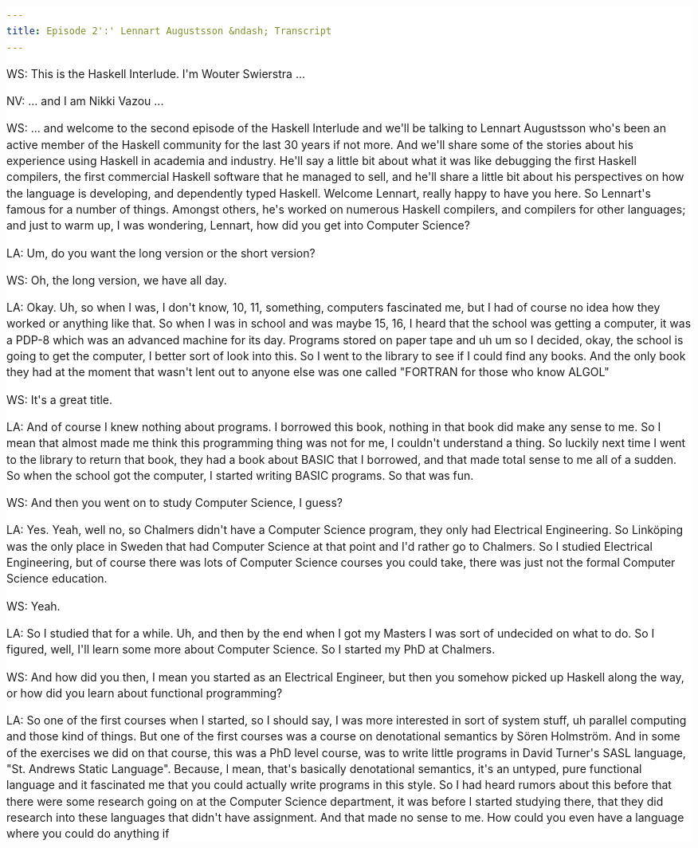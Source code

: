 ```yaml
---
title: Episode 2':' Lennart Augustsson &ndash; Transcript
---
```

<p>WS: This is the Haskell Interlude. I'm Wouter Swierstra ...</p>
<p>NV: ... and I am Nikki Vazou ...</p>
<p>WS: ... and welcome to the second episode of the Haskell Interlude and we'll be talking to
Lennart Augustsson who's been an active member of the Haskell community for the
last 30 years if not more. And we'll share some of the stories about his
experience using Haskell in academia and industry. He'll say a little bit about
what it was like debugging the first Haskell compilers, the first commercial
Haskell software that he managed to sell, and he'll share a little bit
about his perspectives on how the language is developing, and dependently typed
Haskell.
Welcome Lennart, really happy to have you here. So Lennart's famous for
a number of things. Amongst others, he's worked on numerous Haskell
compilers, and compilers for other languages; and just to warm up, I was
wondering, Lennart, how did you get into Computer Science?</p>
<p>LA: Um, do you want the long version or the short version?</p>
<p>WS: Oh, the long version, we have all day.</p>
<p>LA: Okay. Uh, so when I was, I don't know, 10, 11, something, computers
fascinated me, but I had of course no idea how they worked or anything like that.
So when I was in school and was maybe 15, 16, I heard that the school was getting
a computer, it was a PDP-8 which was an advanced machine for its day. Programs stored on
paper tape and uh um so I decided, okay, the school is going to get the
computer, I better sort of look into this. So I went to the library to see if I
could find any books. And the only book they had at the moment that wasn't lent
out to anyone else was one called "FORTRAN for those who know ALGOL"</p>
<p>WS: It's a great title.</p>
<p>LA: And of course I knew nothing about programs. I borrowed this
book, nothing in that book did make any sense to me. So I mean that almost made me
think this programming thing was not for me, I couldn't understand a thing. So
luckily next time I went to the library to return that book, they had a book
about BASIC that I borrowed, and that made total sense to me all of a sudden.
So when the school got the computer, I started writing BASIC programs. So
that was fun.</p>
<p>WS: And then you went on to study Computer Science, I guess?</p>
<p>LA: Yes. Yeah, well no, so Chalmers didn't have a Computer Science program, they
only had Electrical Engineering. So Linköping was the only place in Sweden
that had Computer Science at that point and I'd rather go to Chalmers.
So I studied Electrical Engineering, but of course there was lots of Computer
Science courses you could take, there was just not the formal Computer Science
education.</p>
<p>WS: Yeah.</p>
<p>LA: So I studied that for a while. Uh, and then by the end when I
got my Masters I was sort of undecided on what to do. So I figured, well, I'll
learn some more about Computer Science. So I started my PhD at Chalmers.</p>
<p>WS: And how did you then, I mean you started as an Electrical Engineer, but then you
somehow picked up Haskell along the way, or how did you learn about functional
programming?</p>
<p>LA: So one of the first courses when I started, so I should say, I
was more interested in sort of system stuff, uh parallel computing and those
kind of things. But one of the first courses was a course on denotational
semantics by Sören Holmström. And in some of the exercises we did on that
course, this was a PhD level course, was to write little programs in David
Turner's SASL language, "St. Andrews Static Language". Because, I mean, that's
basically denotational semantics, it's an untyped, pure functional language
and it fascinated me that you could actually write programs in this style. So I
had heard rumors about this before that there were some research going on at
the Computer Science department, it was before I started studying there, that they
did research into these languages that didn't have assignment. And that made no
sense to me. How could you even have a language where you could do anything if